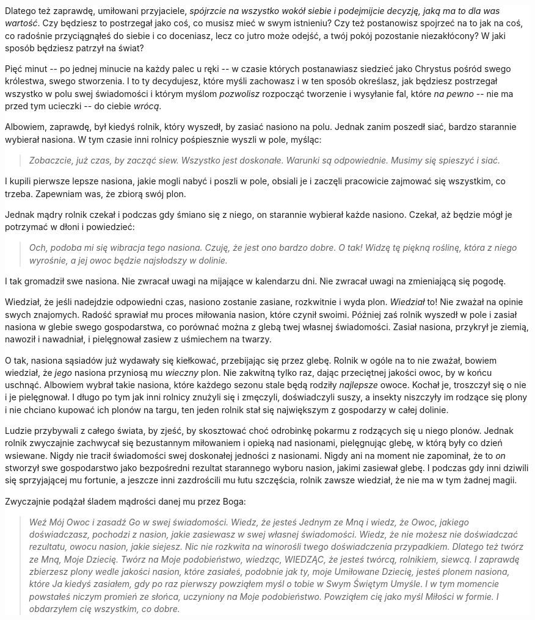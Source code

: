 Dlatego też zaprawdę, umiłowani przyjaciele, *spójrzcie na wszystko wokół siebie i podejmijcie decyzję, jaką ma to dla was wartość*. Czy będziesz to postrzegał jako coś, co musisz mieć w swym istnieniu? Czy też postanowisz spojrzeć na to jak na coś, co radośnie przyciągnąłeś do siebie i co doceniasz, lecz co jutro może odejść, a twój pokój pozostanie niezakłócony? W jaki sposób będziesz patrzył na świat?

Pięć minut -- po jednej minucie na każdy palec u ręki -- w czasie których postanawiasz siedzieć jako Chrystus pośród swego królestwa, swego stworzenia. I to ty decydujesz, które myśli zachowasz i w ten sposób określasz, jak będziesz postrzegał wszystko w polu swej świadomości i którym myślom *pozwolisz* rozpocząć tworzenie i wysyłanie fal, które *na pewno* -- nie ma przed tym ucieczki -- do ciebie *wrócą*.

Albowiem, zaprawdę, był kiedyś rolnik, który wyszedł, by zasiać nasiono na polu. Jednak zanim poszedł siać, bardzo starannie wybierał nasiona. W tym czasie inni rolnicy pośpiesznie wyszli w pole, myśląc:

> *Zobaczcie, już czas, by zacząć siew. Wszystko jest doskonałe. Warunki są odpowiednie. Musimy się spieszyć i siać.*

I kupili pierwsze lepsze nasiona, jakie mogli nabyć i poszli w pole, obsiali je i zaczęli pracowicie zajmować się wszystkim, co trzeba. Zapewniam was, że zbiorą swój plon.

Jednak mądry rolnik czekał i podczas gdy śmiano się z niego, on starannie wybierał każde nasiono. Czekał, aż będzie mógł je potrzymać w dłoni i powiedzieć:

> *Och, podoba mi się wibracja tego nasiona. Czuję, że jest ono bardzo dobre. O tak! Widzę tę piękną roślinę, która z niego wyrośnie, a jej owoc będzie najsłodszy w dolinie.*

I tak gromadził swe nasiona. Nie zwracał uwagi na mijające w kalendarzu dni. Nie zwracał uwagi na zmieniającą się pogodę.

Wiedział, że jeśli nadejdzie odpowiedni czas, nasiono zostanie zasiane, rozkwitnie i wyda plon. *Wiedział* to! Nie zważał na opinie swych znajomych. Radość sprawiał mu proces miłowania nasion, które czynił swoimi. Później zaś rolnik wyszedł w pole i zasiał nasiona w glebie swego gospodarstwa, co porównać można z glebą twej własnej świadomości. Zasiał nasiona, przykrył je ziemią, nawoził i nawadniał, i pielęgnował zasiew z uśmiechem na twarzy.

O tak, nasiona sąsiadów już wydawały się kiełkować, przebijając się przez glebę. Rolnik w ogóle na to nie zważał, bowiem wiedział, że *jego* nasiona przyniosą mu *wieczny* plon. Nie zakwitną tylko raz, dając przeciętnej jakości owoc, by w końcu uschnąć. Albowiem wybrał takie nasiona, które każdego sezonu stale będą rodziły *najlepsze* owoce. Kochał je, troszczył się o nie i je pielęgnował. I długo po tym jak inni rolnicy znużyli się i zmęczyli, doświadczyli suszy, a insekty niszczyły im rodzące się plony i nie chciano kupować ich plonów na targu, ten jeden rolnik stał się największym z gospodarzy w całej dolinie.

Ludzie przybywali z całego świata, by zjeść, by skosztować choć odrobinkę pokarmu z rodzących się u niego plonów. Jednak rolnik zwyczajnie zachwycał się bezustannym miłowaniem i opieką nad nasionami, pielęgnując glebę, w którą były co dzień wsiewane. Nigdy nie tracił świadomości swej doskonałej jedności z nasionami. Nigdy ani na moment nie zapominał, że to *on* stworzył swe gospodarstwo jako bezpośredni rezultat starannego wyboru nasion, jakimi zasiewał glebę. I podczas gdy inni dziwili się sprzyjającej mu fortunie, a jeszcze inni zazdrościli mu łutu szczęścia, rolnik zawsze wiedział, że nie ma w tym żadnej magii.

Zwyczajnie podążał śladem mądrości danej mu przez Boga:

> *Weź Mój Owoc i zasadź Go w swej świadomości. Wiedz, że jesteś Jednym ze Mną i wiedz, że Owoc, jakiego doświadczasz, pochodzi z nasion, jakie zasiewasz w swej własnej świadomości. Wiedz, że nie możesz nie doświadczać rezultatu, owocu nasion, jakie siejesz. Nic nie rozkwita na winorośli twego doświadczenia przypadkiem. Dlatego też twórz ze Mną, Moje Dziecię. Twórz na Moje podobieństwo, wiedząc, WIEDZĄC, że jesteś twórcą, rolnikiem, siewcą. I zaprawdę zbierzesz plony wedle jakości nasion, które zasiałeś, podobnie jak ty, moje Umiłowane Dziecię, jesteś plonem nasiona, które Ja kiedyś zasiałem, gdy po raz pierwszy powziąłem myśl o tobie w Swym Świętym Umyśle. I w tym momencie powstałeś niczym promień ze słońca, uczyniony na Moje podobieństwo. Powziąłem cię jako myśl Miłości w formie. I obdarzyłem cię wszystkim, co dobre.*
